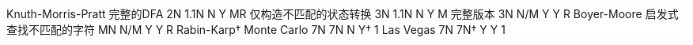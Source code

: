 <tr>
<td rowspan=3>Knuth-Morris-Pratt</td>
<td>完整的DFA</td>
<td>2N</td>
<td>1.1N</td>
<td>N</td>
<td>Y</td>
<td>MR</td>
</tr>

<tr>
<td>仅构造不匹配的状态转换</td>
<td>3N</td>
<td>1.1N</td>
<td>N</td>
<td>Y</td>
<td>M</td>
</tr>

<tr>
<td>完整版本</td>
<td>3N</td>
<td>N/M</td>
<td>Y</td>
<td>Y</td>
<td>R</td>
</tr>

<tr>
<td>Boyer-Moore</td>
<td>启发式查找不匹配的字符</td>
<td>MN</td>
<td>N/M</td>
<td>Y</td>
<td>Y</td>
<td>R</td>
</tr>

<tr>
<td rowspan=2>Rabin-Karp†</td>
<td>Monte Carlo</td>
<td>7N</td>
<td>7N</td>
<td>N</td>
<td>Y†</td>
<td>1</td>
</tr>

<tr>
<td>Las Vegas</td>
<td>7N</td>
<td>7N†</td>
<td>Y</td>
<td>Y</td>
<td>1</td>
</tr>
